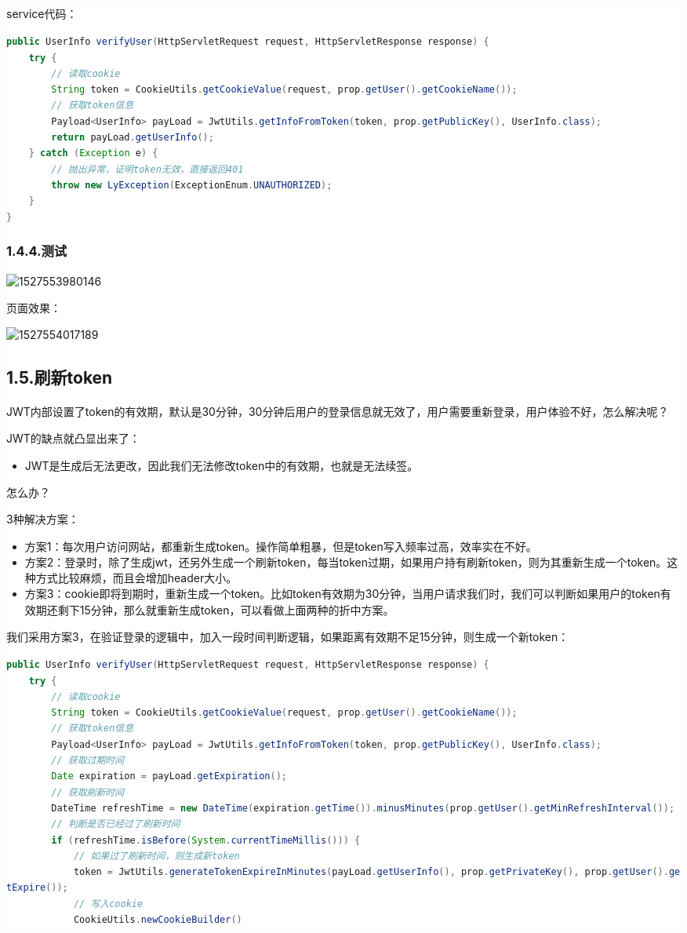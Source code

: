 service代码：

```java
public UserInfo verifyUser(HttpServletRequest request, HttpServletResponse response) {
    try {
        // 读取cookie
        String token = CookieUtils.getCookieValue(request, prop.getUser().getCookieName());
        // 获取token信息
        Payload<UserInfo> payLoad = JwtUtils.getInfoFromToken(token, prop.getPublicKey(), UserInfo.class);
        return payLoad.getUserInfo();
    } catch (Exception e) {
        // 抛出异常，证明token无效，直接返回401
        throw new LyException(ExceptionEnum.UNAUTHORIZED);
    }
}
```



### 1.4.4.测试

 ![1527553980146](assets/1527553980146.png)

页面效果：

![1527554017189](assets/1527554017189.png)



## 1.5.刷新token

JWT内部设置了token的有效期，默认是30分钟，30分钟后用户的登录信息就无效了，用户需要重新登录，用户体验不好，怎么解决呢？

JWT的缺点就凸显出来了：

- JWT是生成后无法更改，因此我们无法修改token中的有效期，也就是无法续签。

怎么办？

3种解决方案：

- 方案1：每次用户访问网站，都重新生成token。操作简单粗暴，但是token写入频率过高，效率实在不好。
- 方案2：登录时，除了生成jwt，还另外生成一个刷新token，每当token过期，如果用户持有刷新token，则为其重新生成一个token。这种方式比较麻烦，而且会增加header大小。
- 方案3：cookie即将到期时，重新生成一个token。比如token有效期为30分钟，当用户请求我们时，我们可以判断如果用户的token有效期还剩下15分钟，那么就重新生成token，可以看做上面两种的折中方案。

我们采用方案3，在验证登录的逻辑中，加入一段时间判断逻辑，如果距离有效期不足15分钟，则生成一个新token：

```java
public UserInfo verifyUser(HttpServletRequest request, HttpServletResponse response) {
    try {
        // 读取cookie
        String token = CookieUtils.getCookieValue(request, prop.getUser().getCookieName());
        // 获取token信息
        Payload<UserInfo> payLoad = JwtUtils.getInfoFromToken(token, prop.getPublicKey(), UserInfo.class);
        // 获取过期时间
        Date expiration = payLoad.getExpiration();
        // 获取刷新时间
        DateTime refreshTime = new DateTime(expiration.getTime()).minusMinutes(prop.getUser().getMinRefreshInterval());
        // 判断是否已经过了刷新时间
        if (refreshTime.isBefore(System.currentTimeMillis())) {
            // 如果过了刷新时间，则生成新token
            token = JwtUtils.generateTokenExpireInMinutes(payLoad.getUserInfo(), prop.getPrivateKey(), prop.getUser().getExpire());
            // 写入cookie
            CookieUtils.newCookieBuilder()
```